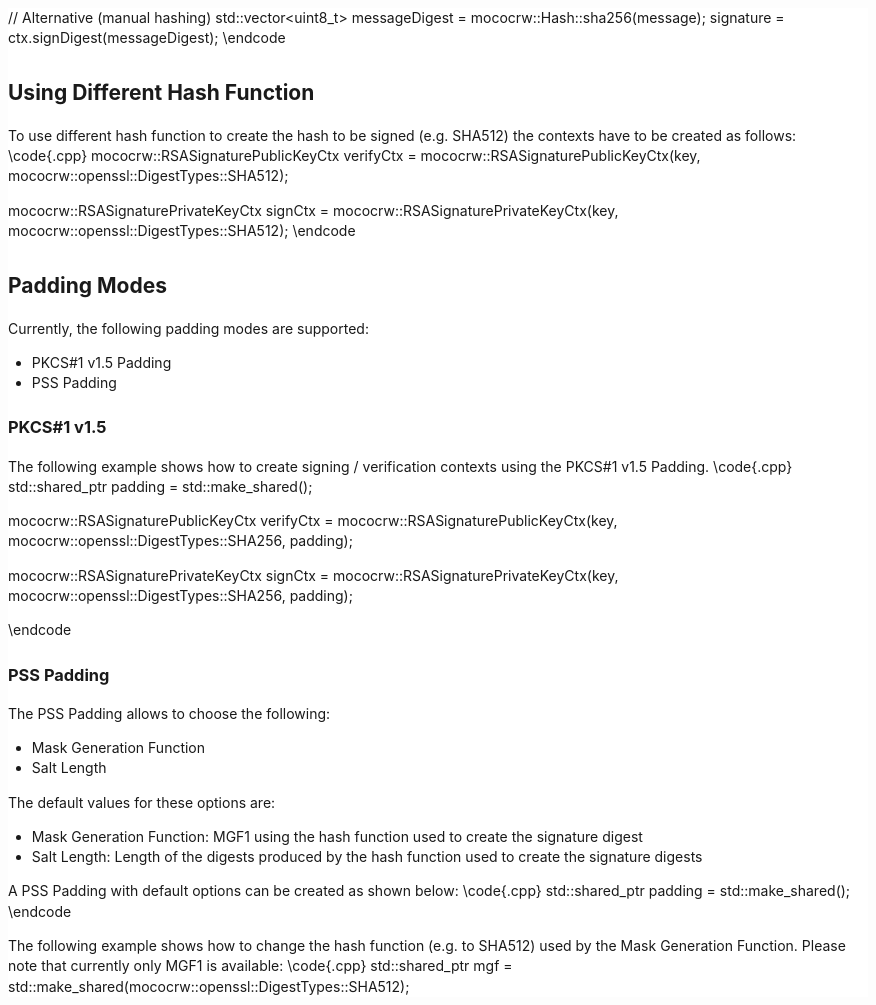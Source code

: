 // Alternative (manual hashing)
std::vector<uint8_t> messageDigest = mococrw::Hash::sha256(message);
signature = ctx.signDigest(messageDigest);
\endcode

## Using Different Hash Function
To use different hash function to create the hash to be signed (e.g. SHA512) the contexts have to be created as follows:
\code{.cpp}
mococrw::RSASignaturePublicKeyCtx verifyCtx = mococrw::RSASignaturePublicKeyCtx(key, mococrw::openssl::DigestTypes::SHA512);

mococrw::RSASignaturePrivateKeyCtx signCtx = mococrw::RSASignaturePrivateKeyCtx(key, mococrw::openssl::DigestTypes::SHA512);
\endcode

## Padding Modes

Currently, the following padding modes are supported:
* PKCS#1 v1.5 Padding
* PSS Padding

### PKCS#1 v1.5

The following example shows how to create signing / verification contexts using the PKCS#1 v1.5 Padding.
\code{.cpp}
std::shared_ptr<RSASignaturePadding> padding = std::make_shared<PKCSPadding>();

mococrw::RSASignaturePublicKeyCtx verifyCtx = mococrw::RSASignaturePublicKeyCtx(key, mococrw::openssl::DigestTypes::SHA256, padding);

mococrw::RSASignaturePrivateKeyCtx signCtx = mococrw::RSASignaturePrivateKeyCtx(key, mococrw::openssl::DigestTypes::SHA256, padding);

\endcode

### PSS Padding

The PSS Padding allows to choose the following:
* Mask Generation Function
* Salt Length

The default values for these options are:
* Mask Generation Function: MGF1 using the hash function used to create the signature digest
* Salt Length: Length of the digests produced by the hash function used to create the signature digests

A PSS Padding with default options can be created as shown below:
\code{.cpp}
std::shared_ptr<RSASignaturePadding> padding = std::make_shared<PSSPadding>();
\endcode

The following example shows how to change the hash function (e.g. to SHA512) used by the Mask Generation Function. Please note that currently only
MGF1 is available:
\code{.cpp}
std::shared_ptr<MaskGenerationFunction> mgf = std::make_shared<MGF1>(mococrw::openssl::DigestTypes::SHA512);
